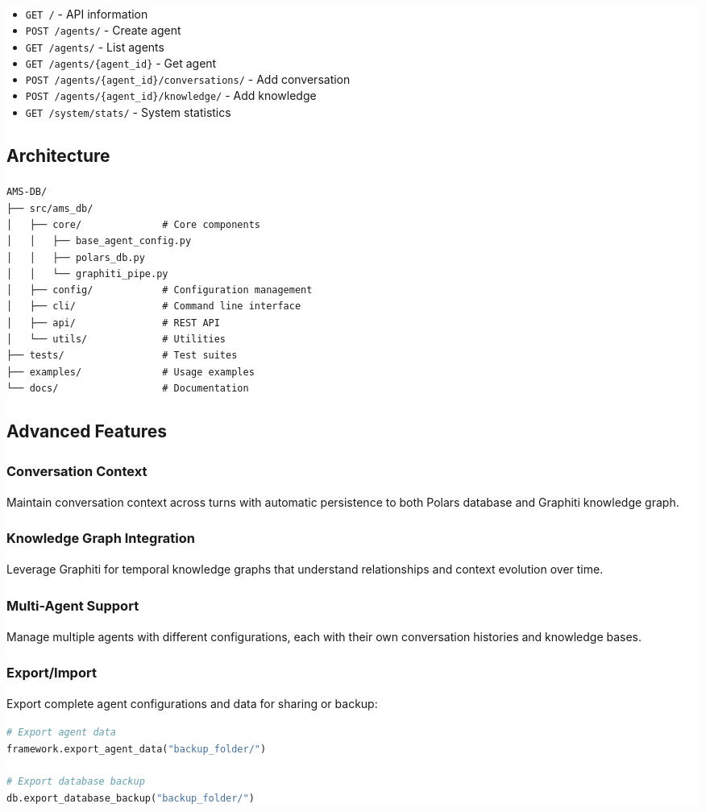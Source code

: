 - `GET /` - API information
- `POST /agents/` - Create agent
- `GET /agents/` - List agents
- `GET /agents/{agent_id}` - Get agent
- `POST /agents/{agent_id}/conversations/` - Add conversation
- `POST /agents/{agent_id}/knowledge/` - Add knowledge
- `GET /system/stats/` - System statistics

## Architecture

```
AMS-DB/
├── src/ams_db/
│   ├── core/              # Core components
│   │   ├── base_agent_config.py
│   │   ├── polars_db.py
│   │   └── graphiti_pipe.py
│   ├── config/            # Configuration management
│   ├── cli/               # Command line interface
│   ├── api/               # REST API
│   └── utils/             # Utilities
├── tests/                 # Test suites
├── examples/              # Usage examples
└── docs/                  # Documentation
```

## Advanced Features

### Conversation Context
Maintain conversation context across turns with automatic persistence to both Polars database and Graphiti knowledge graph.

### Knowledge Graph Integration
Leverage Graphiti for temporal knowledge graphs that understand relationships and context evolution over time.

### Multi-Agent Support
Manage multiple agents with different configurations, each with their own conversation histories and knowledge bases.

### Export/Import
Export complete agent configurations and data for sharing or backup:

```python
# Export agent data
framework.export_agent_data("backup_folder/")

# Export database backup
db.export_database_backup("backup_folder/")
```
